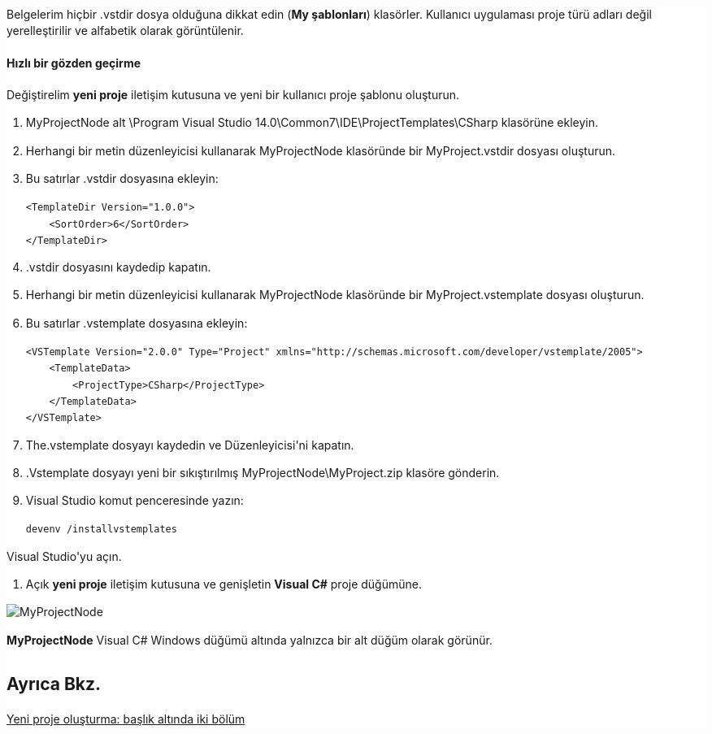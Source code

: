  Belgelerim hiçbir .vstdir dosya olduğuna dikkat edin (**My şablonları**) klasörler. Kullanıcı uygulaması proje türü adları değil yerelleştirilir ve alfabetik olarak görüntülenir.  
  
#### <a name="a-quick-review"></a>Hızlı bir gözden geçirme  
 Değiştirelim **yeni proje** iletişim kutusuna ve yeni bir kullanıcı proje şablonu oluşturun.  
  
1.  MyProjectNode alt \Program Visual Studio 14.0\Common7\IDE\ProjectTemplates\CSharp klasörüne ekleyin.  
  
2.  Herhangi bir metin düzenleyicisi kullanarak MyProjectNode klasöründe bir MyProject.vstdir dosyası oluşturun.  
  
3.  Bu satırlar .vstdir dosyasına ekleyin:  
  
    ```  
    <TemplateDir Version="1.0.0">  
        <SortOrder>6</SortOrder>  
    </TemplateDir>  
    ```  
  
4.  .vstdir dosyasını kaydedip kapatın.  
  
5.  Herhangi bir metin düzenleyicisi kullanarak MyProjectNode klasöründe bir MyProject.vstemplate dosyası oluşturun.  
  
6.  Bu satırlar .vstemplate dosyasına ekleyin:  
  
    ```  
    <VSTemplate Version="2.0.0" Type="Project" xmlns="http://schemas.microsoft.com/developer/vstemplate/2005">  
        <TemplateData>  
            <ProjectType>CSharp</ProjectType>  
        </TemplateData>  
    </VSTemplate>  
    ```  
  
7.  The.vstemplate dosyayı kaydedin ve Düzenleyicisi'ni kapatın.  
  
8.  .Vstemplate dosyayı yeni bir sıkıştırılmış MyProjectNode\MyProject.zip klasöre gönderin.  
  
9. Visual Studio komut penceresinde yazın:  
  
    ```  
    devenv /installvstemplates  
    ```  
  
 Visual Studio'yu açın.  
  
1.  Açık **yeni proje** iletişim kutusuna ve genişletin **Visual C#** proje düğümüne.  
  
 ![MyProjectNode](../../extensibility/internals/media/myprojectnode.png "MyProjectNode")  
  
 **MyProjectNode** Visual C# Windows düğümü altında yalnızca bir alt düğüm olarak görünür.  
  
## <a name="see-also"></a>Ayrıca Bkz.  
 [Yeni proje oluşturma: başlık altında iki bölüm](../../extensibility/internals/new-project-generation-under-the-hood-part-two.md)